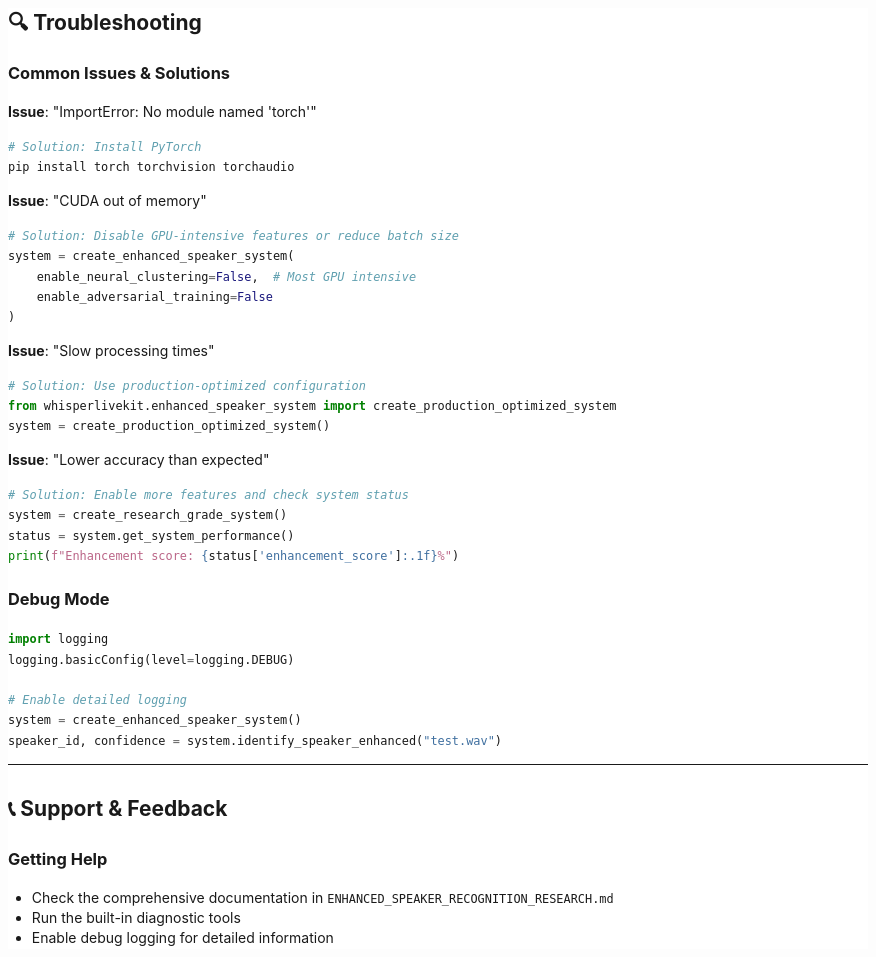 
## 🔍 Troubleshooting

### **Common Issues & Solutions**

**Issue**: "ImportError: No module named 'torch'"
```bash
# Solution: Install PyTorch
pip install torch torchvision torchaudio
```

**Issue**: "CUDA out of memory"
```python
# Solution: Disable GPU-intensive features or reduce batch size
system = create_enhanced_speaker_system(
    enable_neural_clustering=False,  # Most GPU intensive
    enable_adversarial_training=False
)
```

**Issue**: "Slow processing times"
```python
# Solution: Use production-optimized configuration
from whisperlivekit.enhanced_speaker_system import create_production_optimized_system
system = create_production_optimized_system()
```

**Issue**: "Lower accuracy than expected"
```python
# Solution: Enable more features and check system status
system = create_research_grade_system()
status = system.get_system_performance()
print(f"Enhancement score: {status['enhancement_score']:.1f}%")
```

### **Debug Mode**
```python
import logging
logging.basicConfig(level=logging.DEBUG)

# Enable detailed logging
system = create_enhanced_speaker_system()
speaker_id, confidence = system.identify_speaker_enhanced("test.wav")
```

---

## 📞 Support & Feedback

### **Getting Help**
- Check the comprehensive documentation in `ENHANCED_SPEAKER_RECOGNITION_RESEARCH.md`
- Run the built-in diagnostic tools
- Enable debug logging for detailed information
